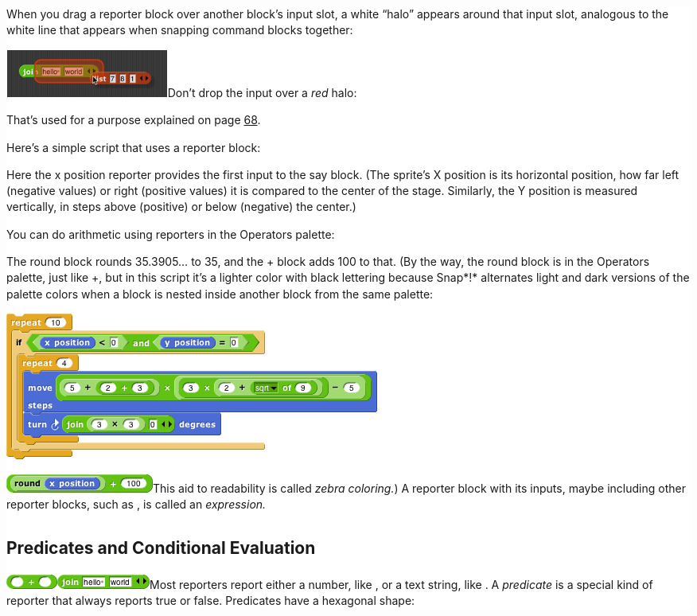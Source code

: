 When you drag a reporter block over another block’s input slot, a white
“halo” appears around that input slot, analogous to the white line that
appears when snapping command blocks together:

<img src="media/image71.png" style="width:2.11111in;height:0.61806in"
alt="Macintosh HD:Users:bh:Desktop:Google Chrome001.png" />Don’t drop
the input over a *red* halo:

That’s used for a purpose explained on page
[68](#recursive-calls-to-multiple-input-blocks).

Here’s a simple script that uses a reporter block:

Here the x position reporter provides the first input to the say block.
(The sprite’s X position is its horizontal position, how far left
(negative values) or right (positive values) it is compared to the
center of the stage. Similarly, the Y position is measured vertically,
in steps above (positive) or below (negative) the center.)

You can do arithmetic using reporters in the Operators palette:

The round block rounds 35.3905… to 35, and the + block adds 100 to that.
(By the way, the round block is in the Operators palette, just like +,
but in this script it’s a lighter color with black lettering because
Snap*!* alternates light and dark versions of the palette colors when a
block is nested inside another block from the same palette:

<img src="media/image80.png" style="width:4.85417in;height:1.90625in" />

<img src="media/image81.png" style="width:1.91667in;height:0.23958in" />This
aid to readability is called *zebra coloring.*) A reporter block with
its inputs, maybe including other reporter blocks, such as , is called
an *expression.*

##  Predicates and Conditional Evaluation

<img src="media/image82.png" style="width:0.66667in;height:0.1875in" /><img src="media/image83.png" style="width:1.20833in;height:0.1875in" />Most
reporters report either a number, like , or a text string, like . A
*predicate* is a special kind of reporter that always reports true or
false. Predicates have a hexagonal shape:
